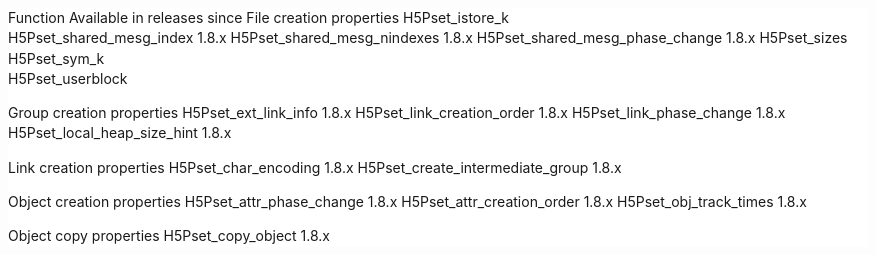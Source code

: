 Function    Available in
releases since
File creation properties
H5Pset_istore_k     
H5Pset_shared_mesg_index    1.8.x
H5Pset_shared_mesg_nindexes    1.8.x
H5Pset_shared_mesg_phase_change    1.8.x
H5Pset_sizes     
H5Pset_sym_k     
H5Pset_userblock     
 
Group creation properties
H5Pset_ext_link_info    1.8.x
H5Pset_link_creation_order    1.8.x
H5Pset_link_phase_change    1.8.x
H5Pset_local_heap_size_hint    1.8.x
 
Link creation properties
H5Pset_char_encoding    1.8.x
H5Pset_create_intermediate_group       1.8.x
 
Object creation properties
H5Pset_attr_phase_change    1.8.x
H5Pset_attr_creation_order    1.8.x
H5Pset_obj_track_times    1.8.x
 
Object copy properties
H5Pset_copy_object    1.8.x

